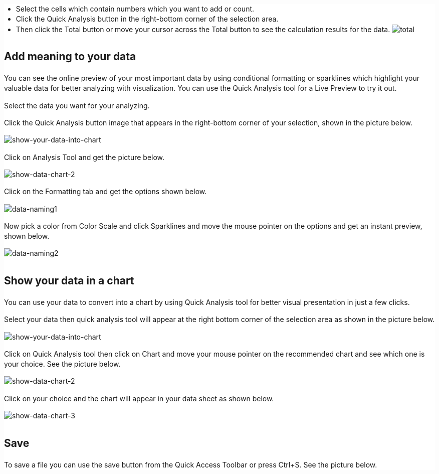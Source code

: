 - Select the cells which contain numbers which you want to add or count.
- Click the Quick Analysis button in the right-bottom corner of the selection area.
- Then click the Total button or move your cursor across the Total button to see the calculation results for the data. ![total](https://www.w3resource.com/w3r_images/total.png)

## Add meaning to your data

You can see the online preview of your most important data by using conditional formatting or sparklines which highlight your valuable data for better analyzing with visualization. You can use the Quick Analysis tool for a Live Preview to try it out.

Select the data you want for your analyzing.

Click the Quick Analysis button image that appears in the right-bottom corner of your selection, shown in the picture below.

![show-your-data-into-chart](https://www.w3resource.com/w3r_images/show-data-chart.png)

Click on Analysis Tool and get the picture below.

![show-data-chart-2](https://www.w3resource.com/w3r_images/show-data-chart1.png)

Click on the Formatting tab and get the options shown below.

![data-naming1](https://www.w3resource.com/w3r_images/data-naming1.png)

Now pick a color from Color Scale and click Sparklines and move the mouse pointer on the options and get an instant preview, shown below.

![data-naming2](https://www.w3resource.com/w3r_images/data-naming2.png)

## Show your data in a chart

You can use your data to convert into a chart by using Quick Analysis tool for better visual presentation in just a few clicks.

Select your data then quick analysis tool will appear at the right bottom corner of the selection area as shown in the picture below.

![show-your-data-into-chart](https://www.w3resource.com/w3r_images/show-data-chart.png)

Click on Quick Analysis tool then click on Chart and move your mouse pointer on the recommended chart and see which one is your choice. See the picture below.

![show-data-chart-2](https://www.w3resource.com/w3r_images/show-data-chart1.png)

Click on your choice and the chart will appear in your data sheet as shown below.

![show-data-chart-3](https://www.w3resource.com/w3r_images/show-data-chart2.png)

## Save

To save a file you can use the save button from the Quick Access Toolbar or press Ctrl+S. See the picture below.

